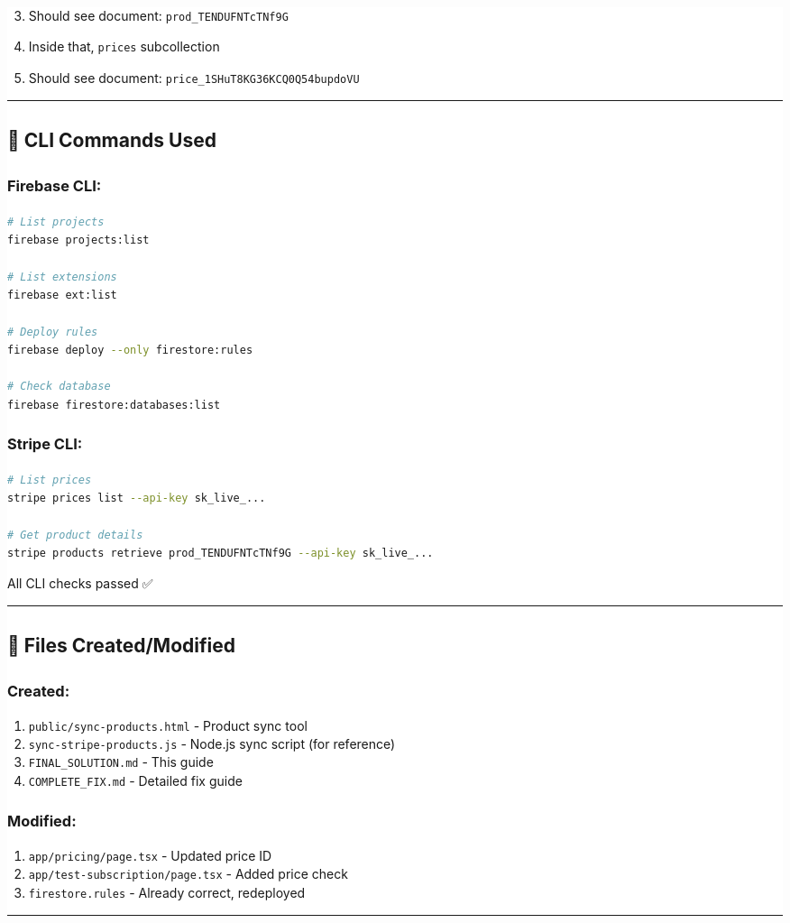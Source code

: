 3. Should see document: `prod_TENDUFNTcTNf9G`

4. Inside that, `prices` subcollection

5. Should see document: `price_1SHuT8KG36KCQ0Q54bupdoVU`

---

## 🎯 CLI Commands Used

### Firebase CLI:
```bash
# List projects
firebase projects:list

# List extensions
firebase ext:list

# Deploy rules
firebase deploy --only firestore:rules

# Check database
firebase firestore:databases:list
```

### Stripe CLI:
```bash
# List prices
stripe prices list --api-key sk_live_...

# Get product details
stripe products retrieve prod_TENDUFNTcTNf9G --api-key sk_live_...
```

All CLI checks passed ✅

---

## 📝 Files Created/Modified

### Created:
1. `public/sync-products.html` - Product sync tool
2. `sync-stripe-products.js` - Node.js sync script (for reference)
3. `FINAL_SOLUTION.md` - This guide
4. `COMPLETE_FIX.md` - Detailed fix guide

### Modified:
1. `app/pricing/page.tsx` - Updated price ID
2. `app/test-subscription/page.tsx` - Added price check
3. `firestore.rules` - Already correct, redeployed

---
